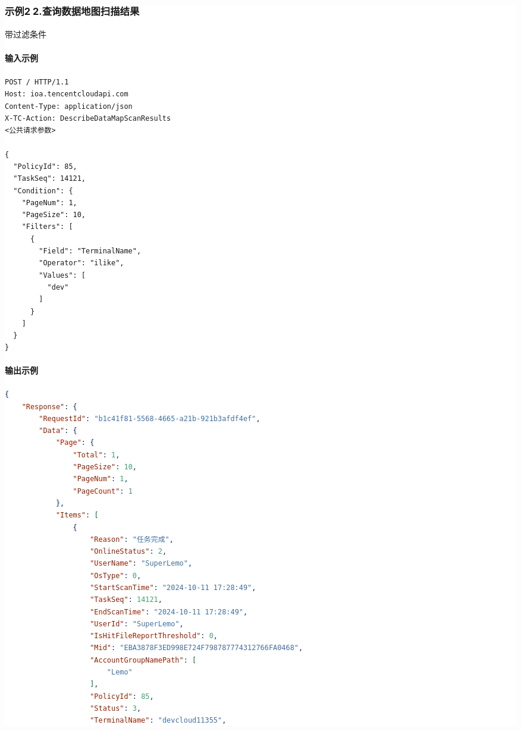 ### 示例2 2.查询数据地图扫描结果

带过滤条件

#### 输入示例

```
POST / HTTP/1.1
Host: ioa.tencentcloudapi.com
Content-Type: application/json
X-TC-Action: DescribeDataMapScanResults
<公共请求参数>

{
  "PolicyId": 85,
  "TaskSeq": 14121,
  "Condition": {
    "PageNum": 1,
    "PageSize": 10,
    "Filters": [
      {
        "Field": "TerminalName",
        "Operator": "ilike",
        "Values": [
          "dev"
        ]
      }
    ]
  }
}
```

#### 输出示例

```json
{
    "Response": {
        "RequestId": "b1c41f81-5568-4665-a21b-921b3afdf4ef",
        "Data": {
            "Page": {
                "Total": 1,
                "PageSize": 10,
                "PageNum": 1,
                "PageCount": 1
            },
            "Items": [
                {
                    "Reason": "任务完成",
                    "OnlineStatus": 2,
                    "UserName": "SuperLemo",
                    "OsType": 0,
                    "StartScanTime": "2024-10-11 17:28:49",
                    "TaskSeq": 14121,
                    "EndScanTime": "2024-10-11 17:28:49",
                    "UserId": "SuperLemo",
                    "IsHitFileReportThreshold": 0,
                    "Mid": "EBA3878F3ED998E724F798787774312766FA0468",
                    "AccountGroupNamePath": [
                        "Lemo"
                    ],
                    "PolicyId": 85,
                    "Status": 3,
                    "TerminalName": "devcloud11355",
```